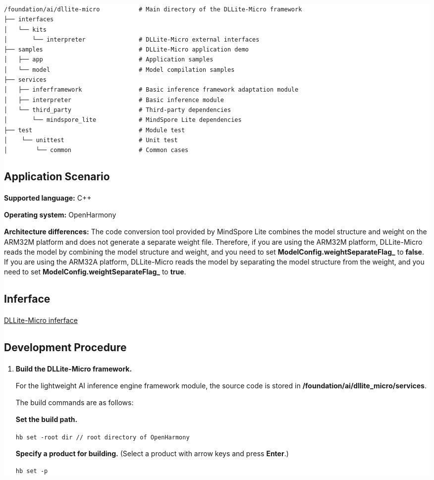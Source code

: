 ```
/foundation/ai/dllite-micro           # Main directory of the DLLite-Micro framework
├── interfaces
│   └── kits
│       └── interpreter               # DLLite-Micro external interfaces
├── samples                           # DLLite-Micro application demo
│   ├── app                           # Application samples
│   └── model                         # Model compilation samples
├── services
│   ├── inferframework                # Basic inference framework adaptation module
│   ├── interpreter                   # Basic inference module
│   └── third_party                   # Third-party dependencies
│       └── mindspore_lite            # MindSpore Lite dependencies
├── test                              # Module test
│    └── unittest                     # Unit test
│        └── common                   # Common cases
```

## Application Scenario<a name="section989913574441"></a>

**Supported language:** C++

**Operating system:** OpenHarmony

**Architecture differences:** The code conversion tool provided by MindSpore Lite combines the model structure and weight on the ARM32M platform and does not generate a separate weight file. Therefore, if you are using the ARM32M platform, DLLite-Micro reads the model by combining the model structure and weight, and you need to set  **ModelConfig.weightSeparateFlag\_**  to  **false**. If you are using the ARM32A platform, DLLite-Micro reads the model by separating the model structure from the weight, and you need to set  **ModelConfig.weightSeparateFlag\_**  to  **true**.

## Inferface

[DLLite-Micro inferface](./interfaces/kits/README.md)

## Development Procedure<a name="section83615381480"></a>

1.  **Build the DLLite-Micro framework.**

    For the lightweight AI inference engine framework module, the source code is stored in  **/foundation/ai/dllite\_micro/services**.

    The build commands are as follows:

    **Set the build path.**

    ```
    hb set -root dir // root directory of OpenHarmony
    ```

    **Specify a product for building.** \(Select a product with arrow keys and press  **Enter**.\)

    ```
    hb set -p
    ```
